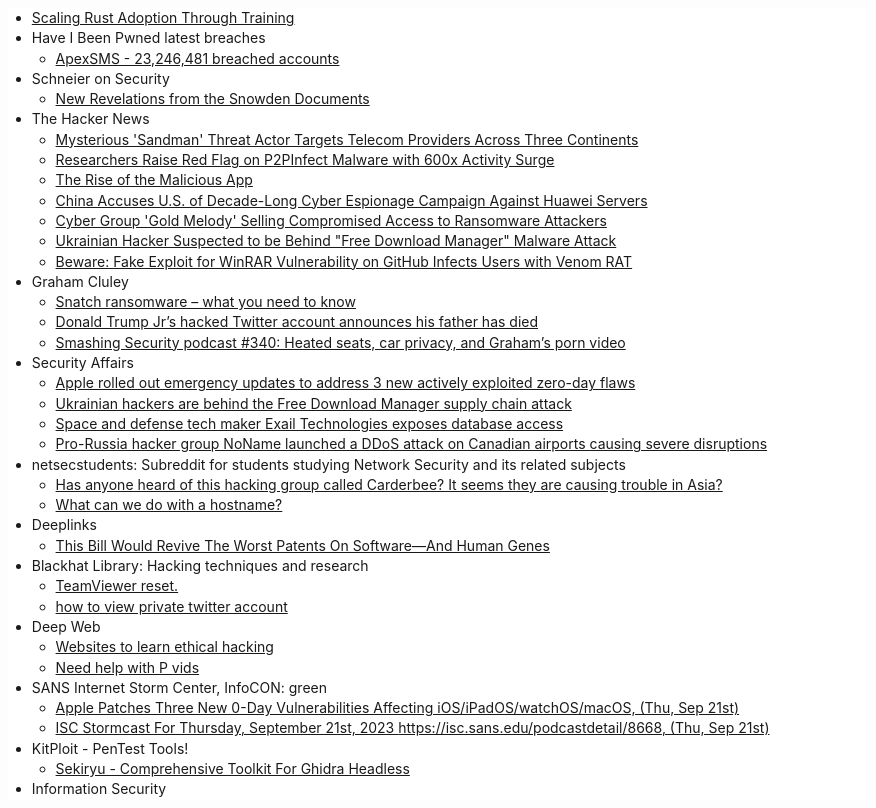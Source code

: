   - [Scaling Rust Adoption Through Training](http://security.googleblog.com/2023/09/scaling-rust-adoption-through-training.html)
- Have I Been Pwned latest breaches
  - [ApexSMS - 23,246,481 breached accounts](https://haveibeenpwned.com/PwnedWebsites#ApexSMS)
- Schneier on Security
  - [New Revelations from the Snowden Documents](https://www.schneier.com/blog/archives/2023/09/new-revelations-from-the-snowden-documents.html)
- The Hacker News
  - [Mysterious 'Sandman' Threat Actor Targets Telecom Providers Across Three Continents](https://thehackernews.com/2023/09/mysterious-sandman-threat-actor-targets.html)
  - [Researchers Raise Red Flag on P2PInfect Malware with 600x Activity Surge](https://thehackernews.com/2023/09/researchers-raise-red-flag-on-p2pinfect.html)
  - [The Rise of the Malicious App](https://thehackernews.com/2023/09/the-rise-of-malicious-app.html)
  - [China Accuses U.S. of Decade-Long Cyber Espionage Campaign Against Huawei Servers](https://thehackernews.com/2023/09/china-accuses-us-of-decade-long-cyber.html)
  - [Cyber Group 'Gold Melody' Selling Compromised Access to Ransomware Attackers](https://thehackernews.com/2023/09/cyber-group-gold-melody-selling.html)
  - [Ukrainian Hacker Suspected to be Behind "Free Download Manager" Malware Attack](https://thehackernews.com/2023/09/ukrainian-hacker-suspected-to-be-behind.html)
  - [Beware: Fake Exploit for WinRAR Vulnerability on GitHub Infects Users with Venom RAT](https://thehackernews.com/2023/09/beware-fake-exploit-for-winrar.html)
- Graham Cluley
  - [Snatch ransomware – what you need to know](https://www.tripwire.com/state-of-security/snatch-ransomware-what-you-need-know)
  - [Donald Trump Jr’s hacked Twitter account announces his father has died](https://grahamcluley.com/donald-trump-jrs-hacked-twitter-account-announces-his-father-has-died/)
  - [Smashing Security podcast #340: Heated seats, car privacy, and Graham’s porn video](https://grahamcluley.com/smashing-security-podcast-340-heated-seats-car-privacy-and-grahams-porn-video/)
- Security Affairs
  - [Apple rolled out emergency updates to address 3 new actively exploited zero-day flaws](https://securityaffairs.com/151174/hacking/apple-zero-days.html)
  - [Ukrainian hackers are behind the Free Download Manager supply chain attack](https://securityaffairs.com/151157/hacking/free-download-manager-supply-chain-attack-2.html)
  - [Space and defense tech maker Exail Technologies exposes database access](https://securityaffairs.com/151160/data-breach/space-and-defense-tech-maker-exail-technologies-exposes-database-access.html)
  - [Pro-Russia hacker group NoName launched a DDoS attack on Canadian airports causing severe disruptions](https://securityaffairs.com/151149/hacking/noname-ddos-attack-canadian-airports.html)
- netsecstudents: Subreddit for students studying Network Security and its related subjects
  - [Has anyone heard of this hacking group called Carderbee? It seems they are causing trouble in Asia?](https://www.reddit.com/r/netsecstudents/comments/16oe4co/has_anyone_heard_of_this_hacking_group_called/)
  - [What can we do with a hostname?](https://www.reddit.com/r/netsecstudents/comments/16ohg3x/what_can_we_do_with_a_hostname/)
- Deeplinks
  - [This Bill Would Revive The Worst Patents On Software—And Human Genes](https://www.eff.org/deeplinks/2023/09/bill-would-boost-worst-patents-software-and-human-genes)
- Blackhat Library: Hacking techniques and research
  - [TeamViewer reset.](https://www.reddit.com/r/blackhat/comments/16o24y6/teamviewer_reset/)
  - [how to view private twitter account](https://www.reddit.com/r/blackhat/comments/16o0w6a/how_to_view_private_twitter_account/)
- Deep Web
  - [Websites to learn ethical hacking](https://www.reddit.com/r/deepweb/comments/16ovbrr/websites_to_learn_ethical_hacking/)
  - [Need help with P vids](https://www.reddit.com/r/deepweb/comments/16ok6g0/need_help_with_p_vids/)
- SANS Internet Storm Center, InfoCON: green
  - [Apple Patches Three New 0-Day Vulnerabilities Affecting iOS/iPadOS/watchOS/macOS, (Thu, Sep 21st)](https://isc.sans.edu/diary/rss/30238)
  - [ISC Stormcast For Thursday, September 21st, 2023 https://isc.sans.edu/podcastdetail/8668, (Thu, Sep 21st)](https://isc.sans.edu/diary/rss/30236)
- KitPloit - PenTest Tools!
  - [Sekiryu - Comprehensive Toolkit For Ghidra Headless](http://www.kitploit.com/2023/09/sekiryu-comprehensive-toolkit-for.html)
- Information Security